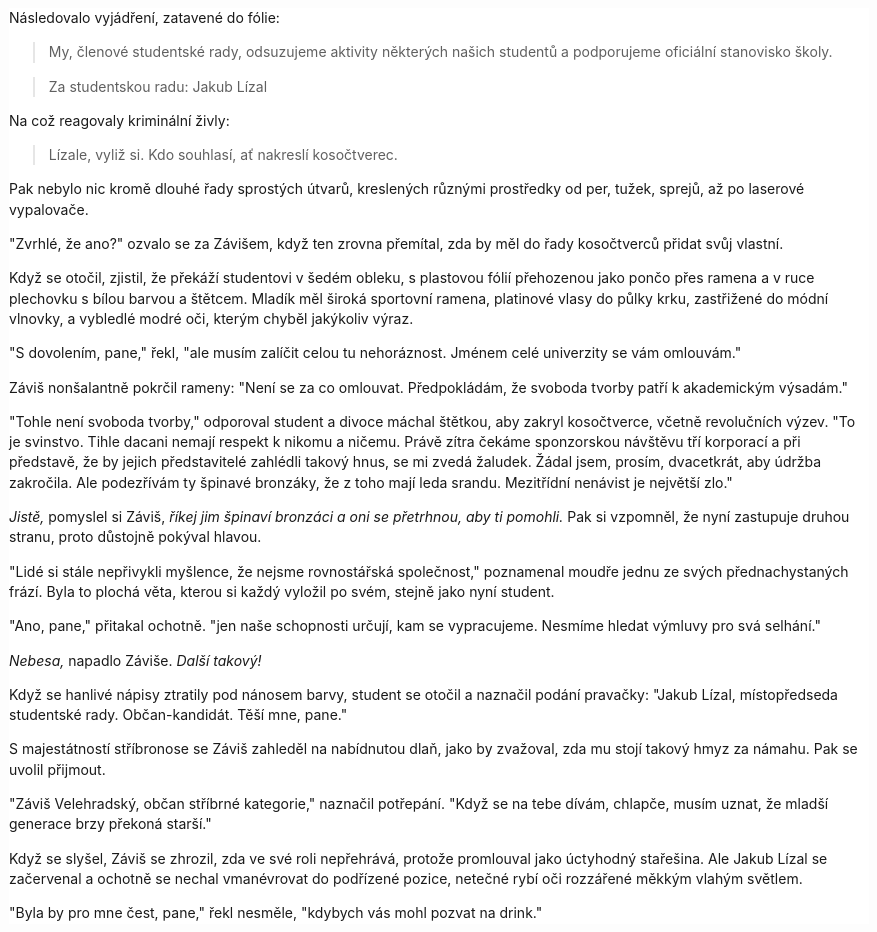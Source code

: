 Následovalo vyjádření, zatavené do fólie:

> My, členové studentské rady, odsuzujeme aktivity některých našich studentů a podporujeme oficiální stanovisko školy.

> Za studentskou radu: Jakub Lízal

Na což reagovaly kriminální živly:

> Lízale, vyliž si. Kdo souhlasí, ať nakreslí kosočtverec.

Pak nebylo nic kromě dlouhé řady sprostých útvarů, kreslených různými prostředky od per, tužek, sprejů, až po laserové vypalovače.

"Zvrhlé, že ano?" ozvalo se za Závišem, když ten zrovna přemítal, zda by měl do řady kosočtverců přidat svůj vlastní.

Když se otočil, zjistil, že překáží studentovi v šedém obleku, s plastovou fólií přehozenou jako pončo přes ramena a v ruce plechovku s bílou barvou a štětcem. Mladík měl široká sportovní ramena, platinové vlasy do půlky krku, zastřižené do módní vlnovky, a  vybledlé modré oči, kterým chyběl jakýkoliv výraz.

"S dovolením, pane," řekl, "ale musím zalíčit celou tu nehoráznost. Jménem celé univerzity se vám omlouvám."

Záviš nonšalantně pokrčil rameny: "Není se za co omlouvat. Předpokládám, že svoboda tvorby patří k akademickým výsadám."

"Tohle není svoboda tvorby," odporoval student a divoce máchal štětkou, aby zakryl kosočtverce, včetně revolučních výzev. "To je svinstvo. Tihle dacani nemají respekt k nikomu a ničemu. Právě zítra čekáme sponzorskou návštěvu tří korporací a při představě, že by jejich představitelé zahlédli takový hnus, se mi zvedá žaludek. Žádal jsem, prosím, dvacetkrát, aby údržba zakročila. Ale podezřívám ty špinavé bronzáky, že z toho mají leda srandu. Mezitřídní nenávist je největší zlo."

*Jistě,* pomyslel si Záviš, *říkej jim špinaví bronzáci a oni se přetrhnou, aby ti pomohli.* Pak si vzpomněl, že nyní zastupuje druhou stranu, proto důstojně pokýval hlavou.

"Lidé si stále nepřivykli myšlence, že nejsme rovnostářská společnost," poznamenal moudře jednu ze svých přednachystaných frází. Byla to plochá věta, kterou si každý vyložil po svém, stejně jako nyní student.

"Ano, pane," přitakal ochotně. "jen naše schopnosti určují, kam se vypracujeme. Nesmíme hledat výmluvy pro svá selhání."

*Nebesa,* napadlo Záviše. *Další takový!*

Když se hanlivé nápisy ztratily pod nánosem barvy, student se otočil a naznačil podání pravačky: "Jakub Lízal, místopředseda studentské rady. Občan-kandidát. Těší mne, pane."

S majestátností stříbronose se Záviš zahleděl na nabídnutou dlaň, jako by zvažoval, zda mu stojí takový hmyz za námahu. Pak se uvolil přijmout.

"Záviš Velehradský, občan stříbrné kategorie," naznačil potřepání. "Když se na tebe dívám, chlapče, musím uznat, že mladší generace brzy překoná starší."

Když se slyšel, Záviš se zhrozil, zda ve své roli nepřehrává, protože promlouval jako úctyhodný stařešina. Ale Jakub Lízal se začervenal a ochotně se nechal vmanévrovat do podřízené pozice, netečné rybí oči rozzářené měkkým vlahým světlem.

"Byla by pro mne čest, pane," řekl nesměle, "kdybych vás mohl pozvat na drink."
